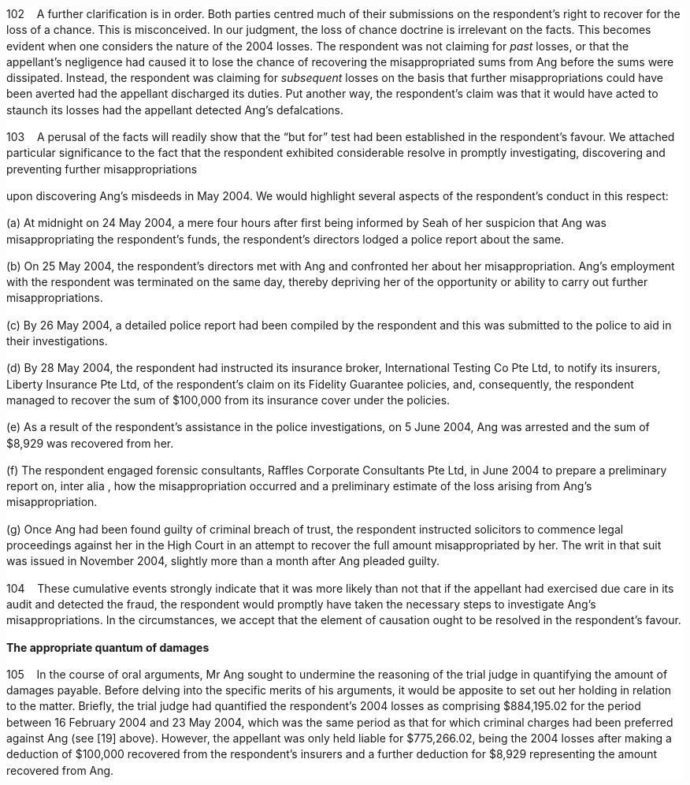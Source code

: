 102    A further clarification is in order. Both parties centred much of their submissions on the respondent’s right to recover for the loss of a chance. This is misconceived. In our judgment, the loss of chance doctrine is irrelevant on the facts. This becomes evident when one considers the nature of the 2004 losses. The respondent was not claiming for _past_ losses, or that the appellant’s negligence had caused it to lose the chance of recovering the misappropriated sums from Ang before the sums were dissipated. Instead, the respondent was claiming for _subsequent_ losses on the basis that further misappropriations could have been averted had the appellant discharged its duties. Put another way, the respondent’s claim was that it would have acted to staunch its losses had the appellant detected Ang’s defalcations. 

103    A perusal of the facts will readily show that the “but for” test had been established in the respondent’s favour. We attached particular significance to the fact that the respondent exhibited considerable resolve in promptly investigating, discovering and preventing further misappropriations 


upon discovering Ang’s misdeeds in May 2004. We would highlight several aspects of the respondent’s conduct in this respect: 

 (a) At midnight on 24 May 2004, a mere four hours after first being informed by Seah of her suspicion that Ang was misappropriating the respondent’s funds, the respondent’s directors lodged a police report about the same. 

 (b) On 25 May 2004, the respondent’s directors met with Ang and confronted her about her misappropriation. Ang’s employment with the respondent was terminated on the same day, thereby depriving her of the opportunity or ability to carry out further misappropriations. 

 (c) By 26 May 2004, a detailed police report had been compiled by the respondent and this was submitted to the police to aid in their investigations. 

 (d) By 28 May 2004, the respondent had instructed its insurance broker, International Testing Co Pte Ltd, to notify its insurers, Liberty Insurance Pte Ltd, of the respondent’s claim on its Fidelity Guarantee policies, and, consequently, the respondent managed to recover the sum of $100,000 from its insurance cover under the policies. 

 (e) As a result of the respondent’s assistance in the police investigations, on 5 June 2004, Ang was arrested and the sum of $8,929 was recovered from her. 

 (f) The respondent engaged forensic consultants, Raffles Corporate Consultants Pte Ltd, in June 2004 to prepare a preliminary report on, inter alia , how the misappropriation occurred and a preliminary estimate of the loss arising from Ang’s misappropriation. 

 (g) Once Ang had been found guilty of criminal breach of trust, the respondent instructed solicitors to commence legal proceedings against her in the High Court in an attempt to recover the full amount misappropriated by her. The writ in that suit was issued in November 2004, slightly more than a month after Ang pleaded guilty. 

104    These cumulative events strongly indicate that it was more likely than not that if the appellant had exercised due care in its audit and detected the fraud, the respondent would promptly have taken the necessary steps to investigate Ang’s misappropriations. In the circumstances, we accept that the element of causation ought to be resolved in the respondent’s favour. 

**The appropriate quantum of damages** 

105    In the course of oral arguments, Mr Ang sought to undermine the reasoning of the trial judge in quantifying the amount of damages payable. Before delving into the specific merits of his arguments, it would be apposite to set out her holding in relation to the matter. Briefly, the trial judge had quantified the respondent’s 2004 losses as comprising $884,195.02 for the period between 16 February 2004 and 23 May 2004, which was the same period as that for which criminal charges had been preferred against Ang (see [19] above). However, the appellant was only held liable for $775,266.02, being the 2004 losses after making a deduction of $100,000 recovered from the respondent’s insurers and a further deduction for $8,929 representing the amount recovered from Ang. 
